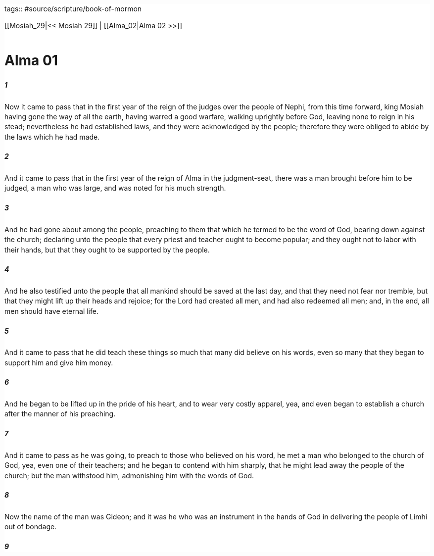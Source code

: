 tags:: #source/scripture/book-of-mormon

[[Mosiah_29|<< Mosiah 29]] | [[Alma_02|Alma 02 >>]]

# Alma 01

##### 1

Now it came to pass that in the first year of the reign of the judges over the people of Nephi, from this time forward, king Mosiah having gone the way of all the earth, having warred a good warfare, walking uprightly before God, leaving none to reign in his stead; nevertheless he had established laws, and they were acknowledged by the people; therefore they were obliged to abide by the laws which he had made.

##### 2

And it came to pass that in the first year of the reign of Alma in the judgment-seat, there was a man brought before him to be judged, a man who was large, and was noted for his much strength.

##### 3

And he had gone about among the people, preaching to them that which he termed to be the word of God, bearing down against the church; declaring unto the people that every priest and teacher ought to become popular; and they ought not to labor with their hands, but that they ought to be supported by the people.

##### 4

And he also testified unto the people that all mankind should be saved at the last day, and that they need not fear nor tremble, but that they might lift up their heads and rejoice; for the Lord had created all men, and had also redeemed all men; and, in the end, all men should have eternal life.

##### 5

And it came to pass that he did teach these things so much that many did believe on his words, even so many that they began to support him and give him money.

##### 6

And he began to be lifted up in the pride of his heart, and to wear very costly apparel, yea, and even began to establish a church after the manner of his preaching.

##### 7

And it came to pass as he was going, to preach to those who believed on his word, he met a man who belonged to the church of God, yea, even one of their teachers; and he began to contend with him sharply, that he might lead away the people of the church; but the man withstood him, admonishing him with the words of God.

##### 8

Now the name of the man was Gideon; and it was he who was an instrument in the hands of God in delivering the people of Limhi out of bondage.

##### 9

